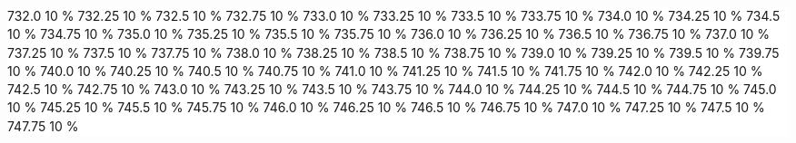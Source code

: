 732.0 10 % 
732.25 10 % 
732.5 10 % 
732.75 10 % 
733.0 10 % 
733.25 10 % 
733.5 10 % 
733.75 10 % 
734.0 10 % 
734.25 10 % 
734.5 10 % 
734.75 10 % 
735.0 10 % 
735.25 10 % 
735.5 10 % 
735.75 10 % 
736.0 10 % 
736.25 10 % 
736.5 10 % 
736.75 10 % 
737.0 10 % 
737.25 10 % 
737.5 10 % 
737.75 10 % 
738.0 10 % 
738.25 10 % 
738.5 10 % 
738.75 10 % 
739.0 10 % 
739.25 10 % 
739.5 10 % 
739.75 10 % 
740.0 10 % 
740.25 10 % 
740.5 10 % 
740.75 10 % 
741.0 10 % 
741.25 10 % 
741.5 10 % 
741.75 10 % 
742.0 10 % 
742.25 10 % 
742.5 10 % 
742.75 10 % 
743.0 10 % 
743.25 10 % 
743.5 10 % 
743.75 10 % 
744.0 10 % 
744.25 10 % 
744.5 10 % 
744.75 10 % 
745.0 10 % 
745.25 10 % 
745.5 10 % 
745.75 10 % 
746.0 10 % 
746.25 10 % 
746.5 10 % 
746.75 10 % 
747.0 10 % 
747.25 10 % 
747.5 10 % 
747.75 10 % 